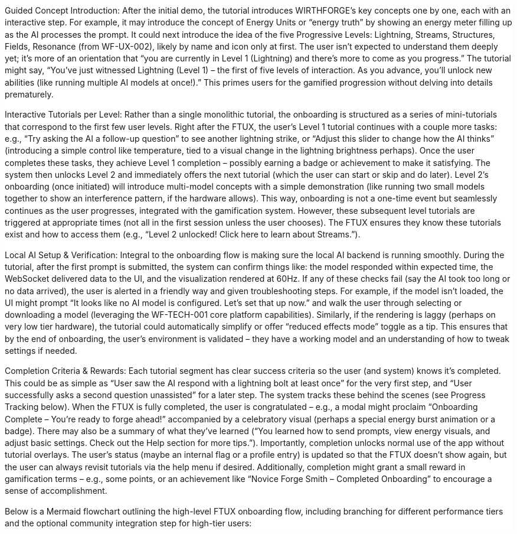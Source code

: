 Guided Concept Introduction: After the initial demo, the tutorial introduces WIRTHFORGE’s key concepts one by one, each with an interactive step. For example, it may introduce the concept of Energy Units or “energy truth” by showing an energy meter filling up as the AI processes the prompt. It could next introduce the idea of the five Progressive Levels: Lightning, Streams, Structures, Fields, Resonance (from WF-UX-002), likely by name and icon only at first. The user isn’t expected to understand them deeply yet; it’s more of an orientation that “you are currently in Level 1 (Lightning) and there’s more to come as you progress.” The tutorial might say, “You’ve just witnessed Lightning (Level 1) – the first of five levels of interaction. As you advance, you’ll unlock new abilities (like running multiple AI models at once!).” This primes users for the gamified progression without delving into details prematurely.

Interactive Tutorials per Level: Rather than a single monolithic tutorial, the onboarding is structured as a series of mini-tutorials that correspond to the first few user levels. Right after the FTUX, the user’s Level 1 tutorial continues with a couple more tasks: e.g., “Try asking the AI a follow-up question” to see another lightning strike, or “Adjust this slider to change how the AI thinks” (introducing a simple control like temperature, tied to a visual change in the lightning brightness perhaps). Once the user completes these tasks, they achieve Level 1 completion – possibly earning a badge or achievement to make it satisfying. The system then unlocks Level 2 and immediately offers the next tutorial (which the user can start or skip and do later). Level 2’s onboarding (once initiated) will introduce multi-model concepts with a simple demonstration (like running two small models together to show an interference pattern, if the hardware allows). This way, onboarding is not a one-time event but seamlessly continues as the user progresses, integrated with the gamification system. However, these subsequent level tutorials are triggered at appropriate times (not all in the first session unless the user chooses). The FTUX ensures they know these tutorials exist and how to access them (e.g., “Level 2 unlocked! Click here to learn about Streams.”).

Local AI Setup & Verification: Integral to the onboarding flow is making sure the local AI backend is running smoothly. During the tutorial, after the first prompt is submitted, the system can confirm things like: the model responded within expected time, the WebSocket delivered data to the UI, and the visualization rendered at 60Hz. If any of these checks fail (say the AI took too long or no data arrived), the user is alerted in a friendly way and given troubleshooting steps. For example, if the model isn’t loaded, the UI might prompt “It looks like no AI model is configured. Let’s set that up now.” and walk the user through selecting or downloading a model (leveraging the WF-TECH-001 core platform capabilities). Similarly, if the rendering is laggy (perhaps on very low tier hardware), the tutorial could automatically simplify or offer “reduced effects mode” toggle as a tip. This ensures that by the end of onboarding, the user’s environment is validated – they have a working model and an understanding of how to tweak settings if needed.

Completion Criteria & Rewards: Each tutorial segment has clear success criteria so the user (and system) knows it’s completed. This could be as simple as “User saw the AI respond with a lightning bolt at least once” for the very first step, and “User successfully asks a second question unassisted” for a later step. The system tracks these behind the scenes (see Progress Tracking below). When the FTUX is fully completed, the user is congratulated – e.g., a modal might proclaim “Onboarding Complete – You’re ready to forge ahead!” accompanied by a celebratory visual (perhaps a special energy burst animation or a badge). There may also be a summary of what they’ve learned (“You learned how to send prompts, view energy visuals, and adjust basic settings. Check out the Help section for more tips.”). Importantly, completion unlocks normal use of the app without tutorial overlays. The user’s status (maybe an internal flag or a profile entry) is updated so that the FTUX doesn’t show again, but the user can always revisit tutorials via the help menu if desired. Additionally, completion might grant a small reward in gamification terms – e.g., some points, or an achievement like “Novice Forge Smith – Completed Onboarding” to encourage a sense of accomplishment.

Below is a Mermaid flowchart outlining the high-level FTUX onboarding flow, including branching for different performance tiers and the optional community integration step for high-tier users:
